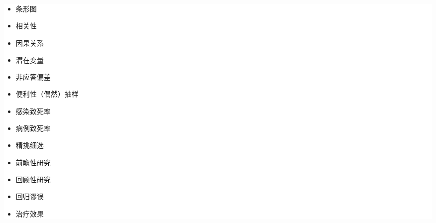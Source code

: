 +   条形图

+   相关性

+   因果关系

+   潜在变量

+   非应答偏差

+   便利性（偶然）抽样

+   感染致死率

+   病例致死率

+   精挑细选

+   前瞻性研究

+   回顾性研究

+   回归谬误

+   治疗效果
